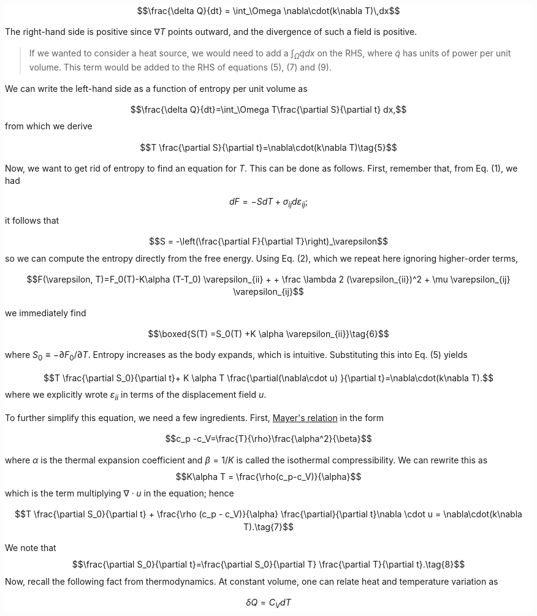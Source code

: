 $$\frac{\delta Q}{dt} = \int_\Omega \nabla\cdot(k\nabla T)\,dx$$

The right-hand side is positive since $\nabla T$ points outward, and the divergence of such a field is positive. 

> If we wanted to consider a heat source, we would need to add a $\int_\Omega \dot q dx$ on the RHS, where $\dot q$ has units of power per unit volume. This term would be added to the RHS of equations (5), (7) and (9).

We can write the left-hand side as a function of entropy per unit volume as 

$$\frac{\delta Q}{dt}=\int_\Omega T\frac{\partial S}{\partial t} dx,$$
from which we derive

$$T \frac{\partial S}{\partial t}=\nabla\cdot(k\nabla T)\tag{5}$$

Now, we want to get rid of entropy to find an equation for $T$. This can be done as follows. First, remember that, from Eq. (1), we had 

$$dF = -SdT + \sigma_{ij} d\varepsilon_{ij};$$
it follows that 

$$S = -\left(\frac{\partial F}{\partial T}\right)_\varepsilon$$
so we can compute the entropy directly from the free energy. Using Eq. (2), which we repeat here ignoring higher-order terms, 

$$F(\varepsilon, T)=F_0(T)-K\alpha (T-T_0) \varepsilon_{ii} + + \frac \lambda 2 (\varepsilon_{ii})^2 + \mu \varepsilon_{ij} \varepsilon_{ij}$$

we immediately find

$$\boxed{S(T) =S_0(T)  +K \alpha \varepsilon_{ii}}\tag{6}$$

where $S_0 \equiv -\partial F_0/\partial T$. Entropy increases as the body expands, which is intuitive. Substituting this into Eq. (5) yields

$$T \frac{\partial S_0}{\partial t}+ K \alpha T \frac{\partial(\nabla\cdot u) }{\partial t}=\nabla\cdot(k\nabla T).$$
where we explicitly wrote $\varepsilon_{ii}$ in terms of the displacement field $u$. 

To further simplify this equation, we need a few ingredients. First, [Mayer's relation](https://en.wikipedia.org/wiki/Relations_between_heat_capacities#Relations) in the form 

$$c_p -c_V=\frac{T}{\rho}\frac{\alpha^2}{\beta}$$

where $\alpha$ is the thermal expansion coefficient and $\beta = 1/K$ is called the isothermal compressibility. We can rewrite this as 
$$K\alpha T = \frac{\rho(c_p-c_V)}{\alpha}$$
which is the term multiplying $\nabla\cdot u$ in the equation; hence

$$T \frac{\partial S_0}{\partial t} + \frac{\rho (c_p - c_V)}{\alpha}  \frac{\partial}{\partial t}\nabla \cdot u = \nabla\cdot(k\nabla T).\tag{7}$$

We note that
$$\frac{\partial S_0}{\partial t}=\frac{\partial S_0}{\partial T} \frac{\partial T}{\partial t}.\tag{8}$$
Now, recall the following fact from thermodynamics. At constant volume, one can relate heat and temperature variation as 

$$\delta Q = C_V dT$$

